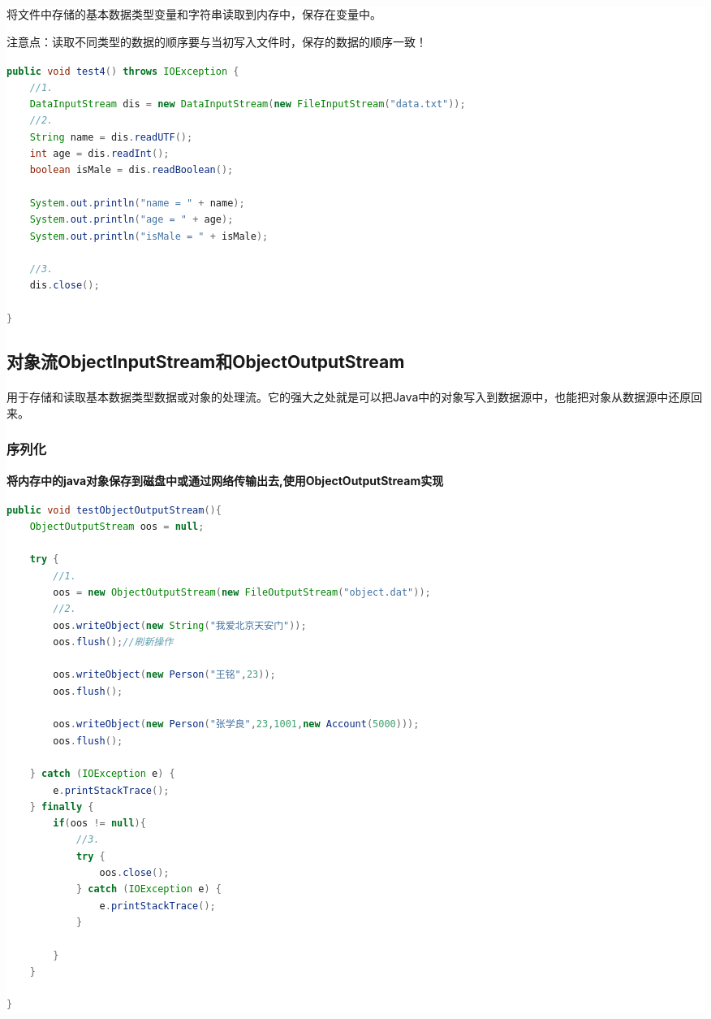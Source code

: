 将文件中存储的基本数据类型变量和字符串读取到内存中，保存在变量中。

注意点：读取不同类型的数据的顺序要与当初写入文件时，保存的数据的顺序一致！

```java
public void test4() throws IOException {
    //1.
    DataInputStream dis = new DataInputStream(new FileInputStream("data.txt"));
    //2.
    String name = dis.readUTF();
    int age = dis.readInt();
    boolean isMale = dis.readBoolean();

    System.out.println("name = " + name);
    System.out.println("age = " + age);
    System.out.println("isMale = " + isMale);

    //3.
    dis.close();

}
```



## 对象流ObjectInputStream和ObjectOutputStream

用于存储和读取基本数据类型数据或对象的处理流。它的强大之处就是可以把Java中的对象写入到数据源中，也能把对象从数据源中还原回来。

### 序列化

**将内存中的java对象保存到磁盘中或通过网络传输出去,使用ObjectOutputStream实现**

```java
public void testObjectOutputStream(){
    ObjectOutputStream oos = null;

    try {
        //1.
        oos = new ObjectOutputStream(new FileOutputStream("object.dat"));
        //2.
        oos.writeObject(new String("我爱北京天安门"));
        oos.flush();//刷新操作

        oos.writeObject(new Person("王铭",23));
        oos.flush();

        oos.writeObject(new Person("张学良",23,1001,new Account(5000)));
        oos.flush();

    } catch (IOException e) {
        e.printStackTrace();
    } finally {
        if(oos != null){
            //3.
            try {
                oos.close();
            } catch (IOException e) {
                e.printStackTrace();
            }

        }
    }

}
```
